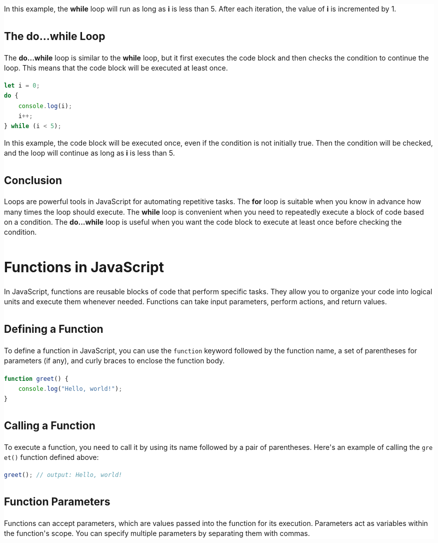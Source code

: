 In this example, the **while** loop will run as long as **i** is less than 5. After each iteration, the value of **i** is incremented by 1.

## The do...while Loop
The **do...while** loop is similar to the **while** loop, but it first executes the code block and then checks the condition to continue the loop. This means that the code block will be executed at least once.

```js
let i = 0;
do {
	console.log(i);
	i++;
} while (i < 5);
```

In this example, the code block will be executed once, even if the condition is not initially true. Then the condition will be checked, and the loop will continue as long as **i** is less than 5.

## Conclusion
Loops are powerful tools in JavaScript for automating repetitive tasks. The **for** loop is suitable when you know in advance how many times the loop should execute. The **while** loop is convenient when you need to repeatedly execute a block of code based on a condition. The **do...while** loop is useful when you want the code block to execute at least once before checking the condition.

# Functions in JavaScript
In JavaScript, functions are reusable blocks of code that perform specific tasks. They allow you to organize your code into logical units and execute them whenever needed. Functions can take input parameters, perform actions, and return values.

## Defining a Function
To define a function in JavaScript, you can use the `function` keyword followed by the function name, a set of parentheses for parameters (if any), and curly braces to enclose the function body.

```js
function greet() {
	console.log("Hello, world!");
}
```

## Calling a Function
To execute a function, you need to call it by using its name followed by a pair of parentheses. Here's an example of calling the `greet()` function defined above:

```js
greet(); // output: Hello, world!
```

## Function Parameters
Functions can accept parameters, which are values passed into the function for its execution. Parameters act as variables within the function's scope. You can specify multiple parameters by separating them with commas.
